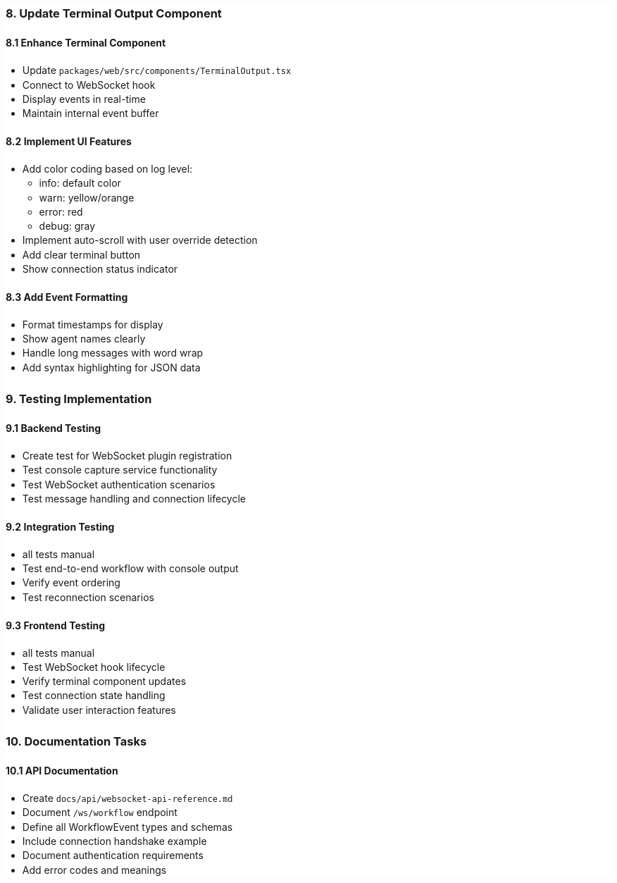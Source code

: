 ### 8. Update Terminal Output Component

#### 8.1 Enhance Terminal Component
- Update `packages/web/src/components/TerminalOutput.tsx`
- Connect to WebSocket hook
- Display events in real-time
- Maintain internal event buffer

#### 8.2 Implement UI Features
- Add color coding based on log level:
  - info: default color
  - warn: yellow/orange
  - error: red
  - debug: gray
- Implement auto-scroll with user override detection
- Add clear terminal button
- Show connection status indicator

#### 8.3 Add Event Formatting
- Format timestamps for display
- Show agent names clearly
- Handle long messages with word wrap
- Add syntax highlighting for JSON data

### 9. Testing Implementation

#### 9.1 Backend Testing
- Create test for WebSocket plugin registration
- Test console capture service functionality
- Test WebSocket authentication scenarios
- Test message handling and connection lifecycle

#### 9.2 Integration Testing
- all tests manual
- Test end-to-end workflow with console output
- Verify event ordering
- Test reconnection scenarios

#### 9.3 Frontend Testing
- all tests manual
- Test WebSocket hook lifecycle
- Verify terminal component updates
- Test connection state handling
- Validate user interaction features

### 10. Documentation Tasks

#### 10.1 API Documentation
- Create `docs/api/websocket-api-reference.md`
- Document `/ws/workflow` endpoint
- Define all WorkflowEvent types and schemas
- Include connection handshake example
- Document authentication requirements
- Add error codes and meanings
